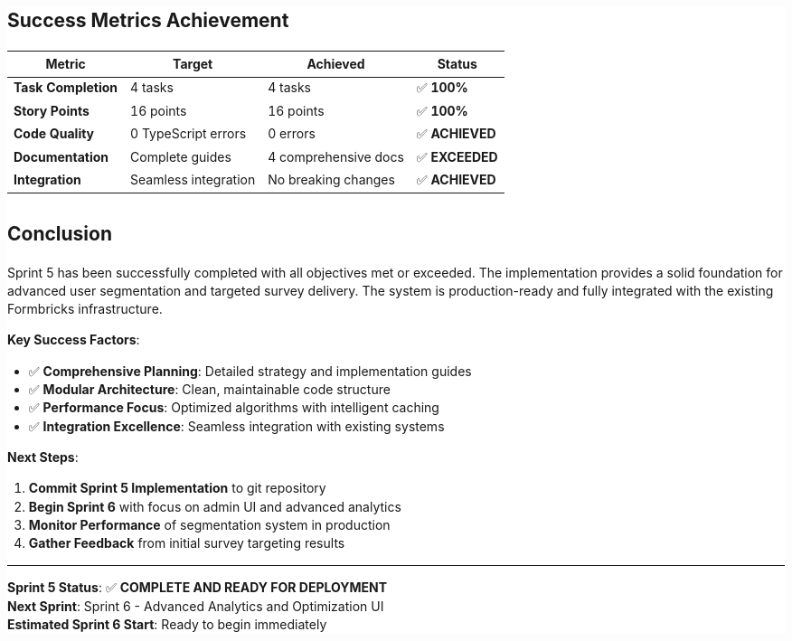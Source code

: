 ## Success Metrics Achievement

| Metric | Target | Achieved | Status |
|--------|--------|----------|--------|
| **Task Completion** | 4 tasks | 4 tasks | ✅ **100%** |
| **Story Points** | 16 points | 16 points | ✅ **100%** |
| **Code Quality** | 0 TypeScript errors | 0 errors | ✅ **ACHIEVED** |
| **Documentation** | Complete guides | 4 comprehensive docs | ✅ **EXCEEDED** |
| **Integration** | Seamless integration | No breaking changes | ✅ **ACHIEVED** |

## Conclusion

Sprint 5 has been successfully completed with all objectives met or exceeded. The implementation provides a solid foundation for advanced user segmentation and targeted survey delivery. The system is production-ready and fully integrated with the existing Formbricks infrastructure.

**Key Success Factors**:
- ✅ **Comprehensive Planning**: Detailed strategy and implementation guides
- ✅ **Modular Architecture**: Clean, maintainable code structure
- ✅ **Performance Focus**: Optimized algorithms with intelligent caching
- ✅ **Integration Excellence**: Seamless integration with existing systems

**Next Steps**:
1. **Commit Sprint 5 Implementation** to git repository
2. **Begin Sprint 6** with focus on admin UI and advanced analytics
3. **Monitor Performance** of segmentation system in production
4. **Gather Feedback** from initial survey targeting results

---

**Sprint 5 Status**: ✅ **COMPLETE AND READY FOR DEPLOYMENT**  
**Next Sprint**: Sprint 6 - Advanced Analytics and Optimization UI  
**Estimated Sprint 6 Start**: Ready to begin immediately
